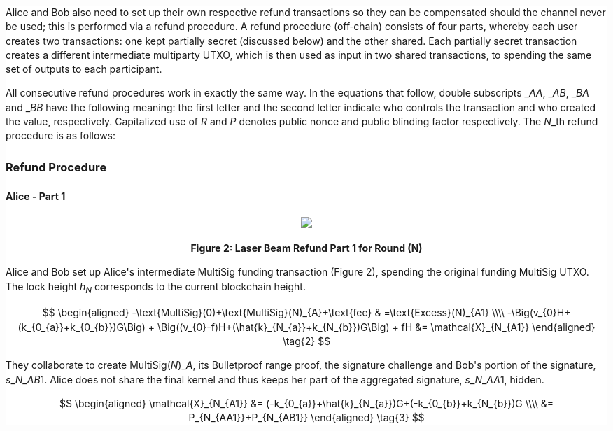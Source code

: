 Alice and Bob also need to set up their own respective refund transactions so they can be compensated should the channel
never be used; this is performed via a refund procedure. A refund procedure (off‑chain) consists of four parts, whereby
each user creates two transactions: one kept partially secret (discussed below) and the other shared. Each partially
secret transaction creates a different intermediate multiparty UTXO, which is then used as input in two shared
transactions, to spending the same set of outputs to each participant.

All consecutive refund procedures work in exactly the same way. In the equations that follow, double subscripts
$\_{AA}$, $\_{AB}$, $\_{BA}$ and $\_{BB}$ have the following meaning: the first letter and the second letter indicate
who controls the transaction and who created the value, respectively. Capitalized use of $R$ and $P$ denotes public
nonce and public blinding factor respectively. The $N\_{\text{th}}$ refund procedure is as follows:

### Refund Procedure

#### Alice - Part 1

<p align="center"><img src="/images/scaling/laser-beam/refund_procedure_02.png" width="700" /></p>
<div align="center"><b>Figure&nbsp;2: Laser Beam Refund Part 1 for Round (N)</b></div>

Alice and Bob set up Alice's intermediate MultiSig funding transaction (Figure&nbsp;2), spending the original funding
MultiSig UTXO. The lock height $h_{N}$ corresponds to the current blockchain height.

$$
\begin{aligned}
  -\text{MultiSig}(0)+\text{MultiSig}(N)_{A}+\text{fee}
       & =\text{Excess}(N)_{A1} \\\\
  -\Big(v_{0}H+(k_{0_{a}}+k_{0_{b}})G\Big) + \Big((v_{0}-f)H+(\hat{k}_{N_{a}}+k_{N_{b}})G\Big) + fH
       &= \mathcal{X}_{N_{A1}}
\end{aligned}
\tag{2}
$$

They collaborate to create $\text{MultiSig}(N)\_{A}$, its Bulletproof range proof, the signature challenge and Bob's
portion of the signature, $s\_{N\_{AB1}}$. Alice does not share the final kernel and thus keeps her part of the
aggregated signature, $s\_{N\_{AA1}}$, hidden.

$$
\begin{aligned}
  \mathcal{X}_{N_{A1}} &= (-k_{0_{a}}+\hat{k}_{N_{a}})G+(-k_{0_{b}}+k_{N_{b}})G \\\\
                         &= P_{N_{AA1}}+P_{N_{AB1}}
\end{aligned}
\tag{3}
$$
